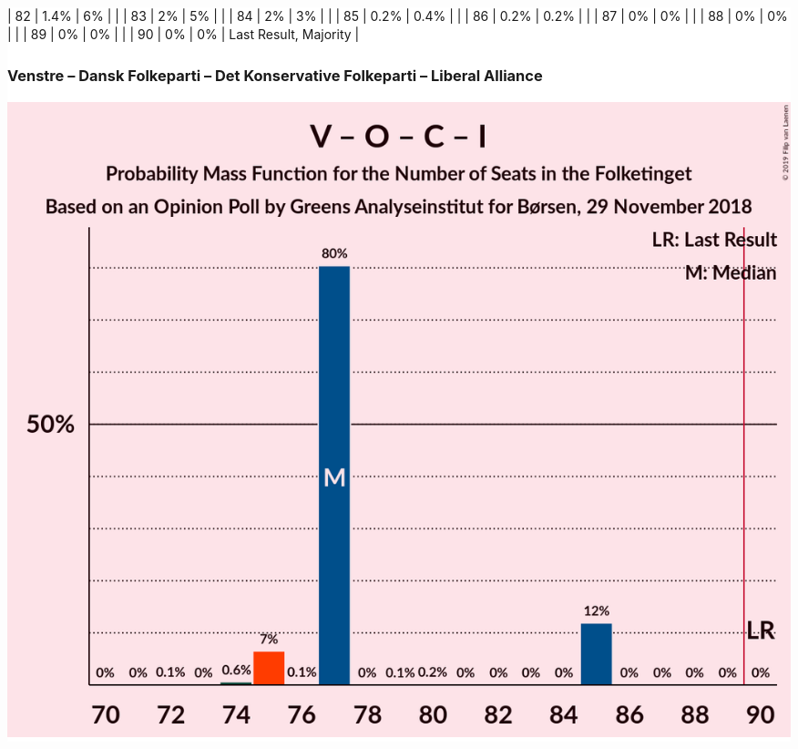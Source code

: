 | 82 | 1.4% | 6% |  |
| 83 | 2% | 5% |  |
| 84 | 2% | 3% |  |
| 85 | 0.2% | 0.4% |  |
| 86 | 0.2% | 0.2% |  |
| 87 | 0% | 0% |  |
| 88 | 0% | 0% |  |
| 89 | 0% | 0% |  |
| 90 | 0% | 0% | Last Result, Majority |

### Venstre – Dansk Folkeparti – Det Konservative Folkeparti – Liberal Alliance

![Graph with seats probability mass function not yet produced](2018-11-29-GreensAnalyseinstitut-coalitions-seats-pmf-v–o–c–i.png "Seats Probability Mass Function")
